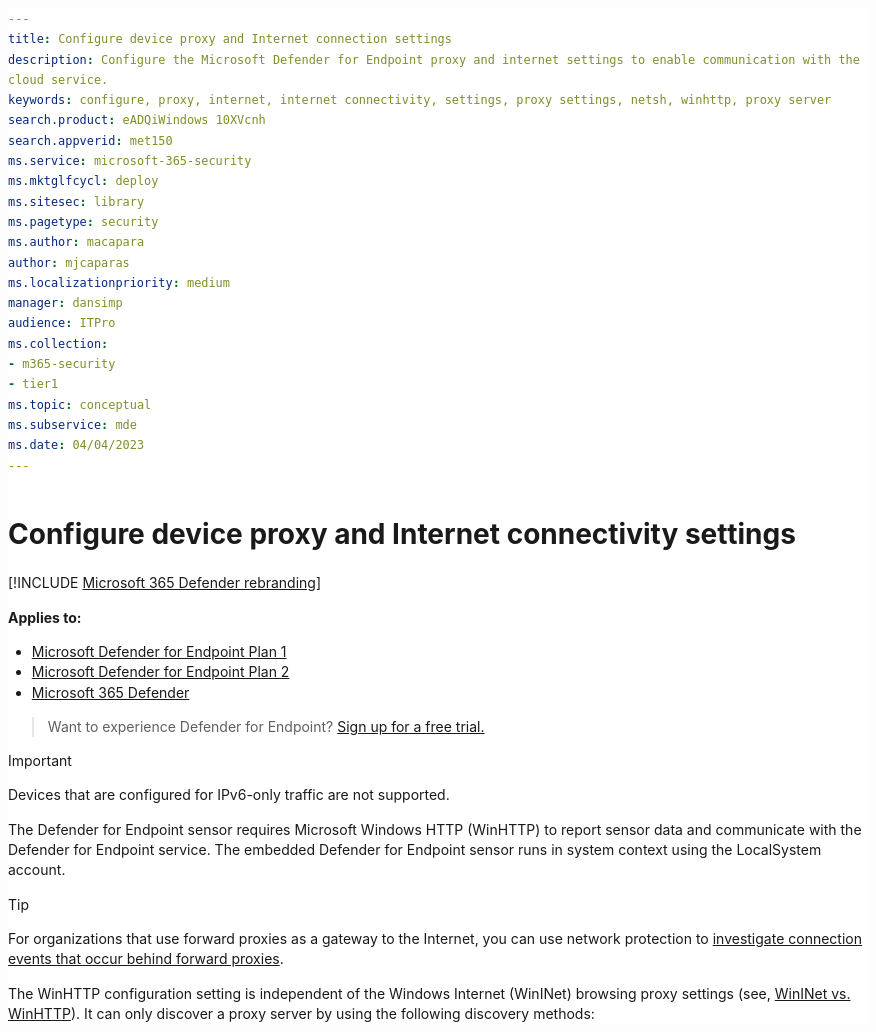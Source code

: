 ```yaml
---
title: Configure device proxy and Internet connection settings
description: Configure the Microsoft Defender for Endpoint proxy and internet settings to enable communication with the cloud service.
keywords: configure, proxy, internet, internet connectivity, settings, proxy settings, netsh, winhttp, proxy server
search.product: eADQiWindows 10XVcnh
search.appverid: met150
ms.service: microsoft-365-security
ms.mktglfcycl: deploy
ms.sitesec: library
ms.pagetype: security
ms.author: macapara
author: mjcaparas
ms.localizationpriority: medium
manager: dansimp
audience: ITPro
ms.collection: 
- m365-security
- tier1
ms.topic: conceptual
ms.subservice: mde
ms.date: 04/04/2023
---
```


# Configure device proxy and Internet connectivity settings

[!INCLUDE [Microsoft 365 Defender rebranding](../../includes/microsoft-defender.md)]

**Applies to:**

- [Microsoft Defender for Endpoint Plan 1](https://go.microsoft.com/fwlink/p/?linkid=2154037)
- [Microsoft Defender for Endpoint Plan 2](https://go.microsoft.com/fwlink/p/?linkid=2154037)
- [Microsoft 365 Defender](https://go.microsoft.com/fwlink/?linkid=2118804)

> Want to experience Defender for Endpoint? [Sign up for a free trial.](https://www.microsoft.com/WindowsForBusiness/windows-atp?ocid=docs-wdatp-configureendpointsscript-abovefoldlink)

> [!IMPORTANT]
> Devices that are configured for IPv6-only traffic are not supported.

The Defender for Endpoint sensor requires Microsoft Windows HTTP (WinHTTP) to report sensor data and communicate with the Defender for Endpoint service. The embedded Defender for Endpoint sensor runs in system context using the LocalSystem account.

> [!TIP]
> For organizations that use forward proxies as a gateway to the Internet, you can use network protection to [investigate connection events that occur behind forward proxies](investigate-behind-proxy.md).

The WinHTTP configuration setting is independent of the Windows Internet (WinINet) browsing proxy settings (see, [WinINet vs. WinHTTP](/windows/win32/wininet/wininet-vs-winhttp)). It can only discover a proxy server by using the following discovery methods:
